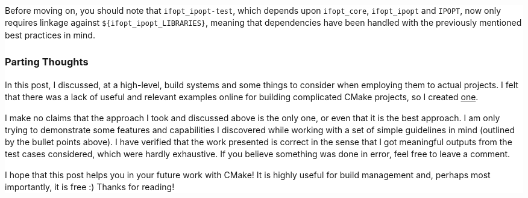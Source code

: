 Before moving on, you should note that `ifopt_ipopt-test`, which depends upon `ifopt_core`, `ifopt_ipopt` and `IPOPT`, now only requires linkage against `${ifopt_ipopt_LIBRARIES}`, meaning that dependencies have been handled with the previously mentioned best practices in mind.

### Parting Thoughts
In this post, I discussed, at a high-level, build systems and some things to consider when employing them to actual projects.  I felt that there was a lack of useful and relevant examples online for building complicated CMake projects, so I created [one](https://github.com/jwdinius/ifopt).  

I make no claims that the approach I took and discussed above is the only one, or even that it is the best approach.  I am only trying to demonstrate some features and capabilities I discovered while working with a set of simple guidelines in mind \(outlined by the bullet points above\).  I have verified that the work presented is correct in the sense that I got meaningful outputs from the test cases considered, which were hardly exhaustive.  If you believe something was done in error, feel free to leave a comment.

I hope that this post helps you in your future work with CMake!  It is highly useful for build management and, perhaps most importantly, it is free :)  Thanks for reading!